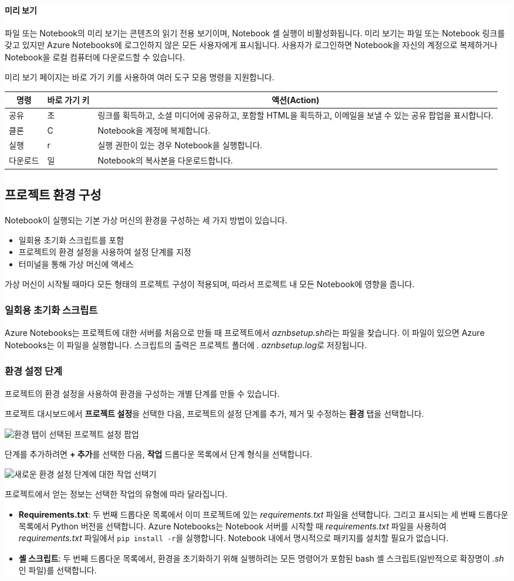 #### <a name="preview"></a>미리 보기

파일 또는 Notebook의 미리 보기는 콘텐츠의 읽기 전용 보기이며, Notebook 셀 실행이 비활성화됩니다. 미리 보기는 파일 또는 Notebook 링크를 갖고 있지만 Azure Notebooks에 로그인하지 않은 모든 사용자에게 표시됩니다. 사용자가 로그인하면 Notebook을 자신의 계정으로 복제하거나 Notebook을 로컬 컴퓨터에 다운로드할 수 있습니다.

미리 보기 페이지는 바로 가기 키를 사용하여 여러 도구 모음 명령을 지원합니다.

| 명령 | 바로 가기 키 | 액션(Action) |
| --- | --- | --- |
| 공유 | 초 | 링크를 획득하고, 소셜 미디어에 공유하고, 포함할 HTML을 획득하고, 이메일을 보낼 수 있는 공유 팝업을 표시합니다. |
| 클론 | C  | Notebook을 계정에 복제합니다. |
| 실행 | r | 실행 권한이 있는 경우 Notebook을 실행합니다. |
| 다운로드 | 일 | Notebook의 복사본을 다운로드합니다. |

## <a name="configure-the-project-environment"></a>프로젝트 환경 구성

Notebook이 실행되는 기본 가상 머신의 환경을 구성하는 세 가지 방법이 있습니다.

- 일회용 초기화 스크립트를 포함
- 프로젝트의 환경 설정을 사용하여 설정 단계를 지정
- 터미널을 통해 가상 머신에 액세스

가상 머신이 시작될 때마다 모든 형태의 프로젝트 구성이 적용되며, 따라서 프로젝트 내 모든 Notebook에 영향을 줍니다.

### <a name="one-time-initialization-script"></a>일회용 초기화 스크립트

Azure Notebooks는 프로젝트에 대한 서버를 처음으로 만들 때 프로젝트에서 *aznbsetup.sh*라는 파일을 찾습니다. 이 파일이 있으면 Azure Notebooks는 이 파일을 실행합니다. 스크립트의 출력은 프로젝트 폴더에 *. aznbsetup.log*로 저장됩니다.

### <a name="environment-setup-steps"></a>환경 설정 단계

프로젝트의 환경 설정을 사용하여 환경을 구성하는 개별 단계를 만들 수 있습니다.

프로젝트 대시보드에서 **프로젝트 설정**을 선택한 다음, 프로젝트의 설정 단계를 추가, 제거 및 수정하는 **환경** 탭을 선택합니다.

![환경 탭이 선택된 프로젝트 설정 팝업](media/project-settings-environment-steps.png)

단계를 추가하려면 **+ 추가**를 선택한 다음, **작업** 드롭다운 목록에서 단계 형식을 선택합니다.

![새로운 환경 설정 단계에 대한 작업 선택기](media/project-settings-environment-details.png)

프로젝트에서 얻는 정보는 선택한 작업의 유형에 따라 달라집니다.

- **Requirements.txt**: 두 번째 드롭다운 목록에서 이미 프로젝트에 있는 *requirements.txt* 파일을 선택합니다. 그리고 표시되는 세 번째 드롭다운 목록에서 Python 버전을 선택합니다. Azure Notebooks는 Notebook 서버를 시작할 때 *requirements.txt* 파일을 사용하여 *requirements.txt* 파일에서 `pip install -r`을 실행합니다. Notebook 내에서 명시적으로 패키지를 설치할 필요가 없습니다.

- **셸 스크립트**: 두 번째 드롭다운 목록에서, 환경을 초기화하기 위해 실행하려는 모든 명령어가 포함된 bash 셸 스크립트(일반적으로 확장명이 *.sh*인 파일)를 선택합니다.
